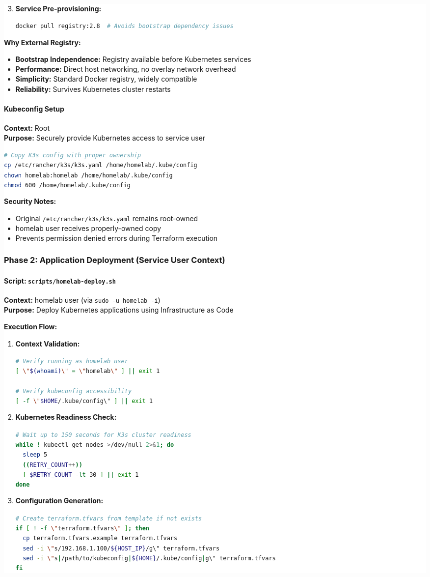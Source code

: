 3. **Service Pre-provisioning:**
   ```bash
   docker pull registry:2.8  # Avoids bootstrap dependency issues
   ```

**Why External Registry:**
- **Bootstrap Independence:** Registry available before Kubernetes services
- **Performance:** Direct host networking, no overlay network overhead
- **Simplicity:** Standard Docker registry, widely compatible
- **Reliability:** Survives Kubernetes cluster restarts

#### Kubeconfig Setup
**Context:** Root  
**Purpose:** Securely provide Kubernetes access to service user

```bash
# Copy K3s config with proper ownership
cp /etc/rancher/k3s/k3s.yaml /home/homelab/.kube/config
chown homelab:homelab /home/homelab/.kube/config
chmod 600 /home/homelab/.kube/config
```

**Security Notes:**
- Original `/etc/rancher/k3s/k3s.yaml` remains root-owned
- homelab user receives properly-owned copy
- Prevents permission denied errors during Terraform execution

### Phase 2: Application Deployment (Service User Context)

#### Script: `scripts/homelab-deploy.sh`
**Context:** homelab user (via `sudo -u homelab -i`)  
**Purpose:** Deploy Kubernetes applications using Infrastructure as Code

**Execution Flow:**

1. **Context Validation:**
   ```bash
   # Verify running as homelab user
   [ \"$(whoami)\" = \"homelab\" ] || exit 1
   
   # Verify kubeconfig accessibility
   [ -f \"$HOME/.kube/config\" ] || exit 1
   ```

2. **Kubernetes Readiness Check:**
   ```bash
   # Wait up to 150 seconds for K3s cluster readiness
   while ! kubectl get nodes >/dev/null 2>&1; do
     sleep 5
     ((RETRY_COUNT++))
     [ $RETRY_COUNT -lt 30 ] || exit 1
   done
   ```

3. **Configuration Generation:**
   ```bash
   # Create terraform.tfvars from template if not exists
   if [ ! -f \"terraform.tfvars\" ]; then
     cp terraform.tfvars.example terraform.tfvars
     sed -i \"s/192.168.1.100/${HOST_IP}/g\" terraform.tfvars
     sed -i \"s|/path/to/kubeconfig|${HOME}/.kube/config|g\" terraform.tfvars
   fi
   ```
